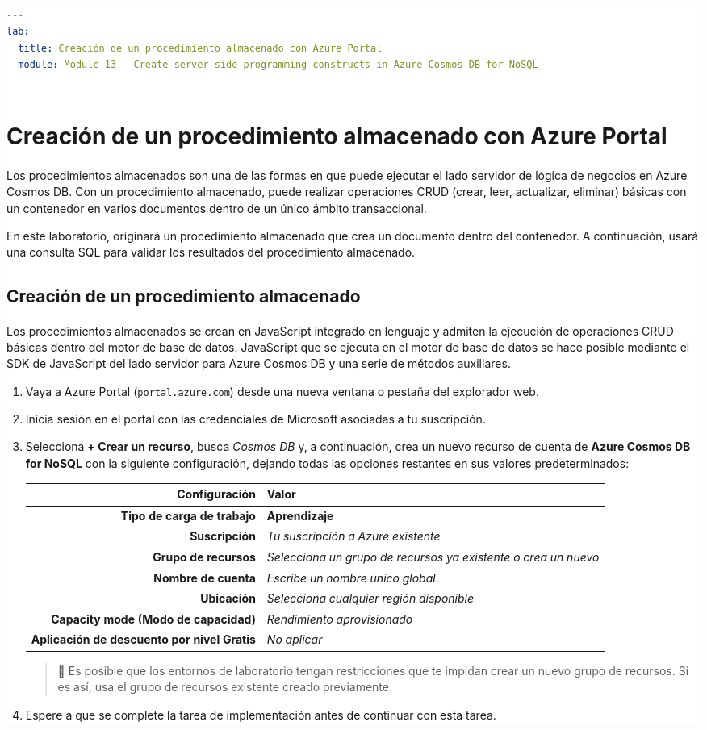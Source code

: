 ```yaml
---
lab:
  title: Creación de un procedimiento almacenado con Azure Portal
  module: Module 13 - Create server-side programming constructs in Azure Cosmos DB for NoSQL
---
```


# Creación de un procedimiento almacenado con Azure Portal

Los procedimientos almacenados son una de las formas en que puede ejecutar el lado servidor de lógica de negocios en Azure Cosmos DB. Con un procedimiento almacenado, puede realizar operaciones CRUD (crear, leer, actualizar, eliminar) básicas con un contenedor en varios documentos dentro de un único ámbito transaccional.

En este laboratorio, originará un procedimiento almacenado que crea un documento dentro del contenedor. A continuación, usará una consulta SQL para validar los resultados del procedimiento almacenado.

## Creación de un procedimiento almacenado

Los procedimientos almacenados se crean en JavaScript integrado en lenguaje y admiten la ejecución de operaciones CRUD básicas dentro del motor de base de datos. JavaScript que se ejecuta en el motor de base de datos se hace posible mediante el SDK de JavaScript del lado servidor para Azure Cosmos DB y una serie de métodos auxiliares.

1. Vaya a Azure Portal (``portal.azure.com``) desde una nueva ventana o pestaña del explorador web.

1. Inicia sesión en el portal con las credenciales de Microsoft asociadas a tu suscripción.

1. Selecciona **+ Crear un recurso**, busca *Cosmos DB* y, a continuación, crea un nuevo recurso de cuenta de **Azure Cosmos DB for NoSQL** con la siguiente configuración, dejando todas las opciones restantes en sus valores predeterminados:

    | **Configuración** | **Valor** |
    | ---: | :--- |
    | **Tipo de carga de trabajo** | **Aprendizaje** |
    | **Suscripción** | *Tu suscripción a Azure existente* |
    | **Grupo de recursos** | *Selecciona un grupo de recursos ya existente o crea un nuevo* |
    | **Nombre de cuenta** | *Escribe un nombre único global*. |
    | **Ubicación** | *Selecciona cualquier región disponible* |
    | **Capacity mode (Modo de capacidad)** | *Rendimiento aprovisionado* |
    | **Aplicación de descuento por nivel Gratis** | *No aplicar* |

    > &#128221; Es posible que los entornos de laboratorio tengan restricciones que te impidan crear un nuevo grupo de recursos. Si es así, usa el grupo de recursos existente creado previamente.

1. Espere a que se complete la tarea de implementación antes de continuar con esta tarea.
